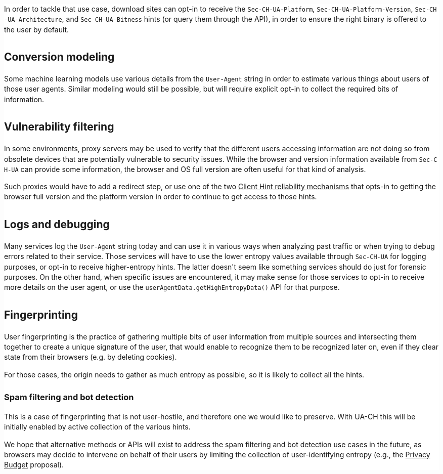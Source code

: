 In order to tackle that use case, download sites can opt-in to receive the `Sec-CH-UA-Platform`,
`Sec-CH-UA-Platform-Version`, `Sec-CH-UA-Architecture`, and `Sec-CH-UA-Bitness` hints (or query
them through the API), in order to ensure the right binary is offered to the user by default.

## Conversion modeling
Some machine learning models use various details from the `User-Agent` string in order to estimate
various things about users of those user agents.  Similar modeling would still be possible, but will
require explicit opt-in to collect the required bits of information.

## Vulnerability filtering
In some environments, proxy servers may be used to verify that the different users accessing
information are not doing so from obsolete devices that are potentially vulnerable to security
issues. While the browser and version information available from `Sec-CH-UA` can provide some
information, the browser and OS full version are often useful for that kind of analysis.

Such proxies would have to add a redirect step, or use one of the two
[Client Hint reliability mechanisms](https://github.com/WICG/client-hints-infrastructure/blob/main/reliability.md#client-hint-reliability)
that opts-in to getting the browser full version and the platform version in order to continue to
get access to those hints.

## Logs and debugging
Many services log the `User-Agent` string today and can use it in various ways when analyzing past
traffic or when trying to debug errors related to their service.  Those services will have to use
the lower entropy values available through `Sec-CH-UA` for logging purposes, or opt-in to receive
higher-entropy hints. The latter doesn't seem like something services should do just for forensic
purposes. On the other hand, when specific issues are encountered, it may make sense for those
services to opt-in to receive more details on the user agent, or use the
`userAgentData.getHighEntropyData()` API for that purpose.

## Fingerprinting

User fingerprinting is the practice of gathering multiple bits of user information from multiple
sources and intersecting them together to create a unique signature of the user, that would enable
to recognize them to be recognized later on, even if they clear state from their browsers (e.g. by
deleting cookies).

For those cases, the origin needs to gather as much entropy as possible, so it is likely to collect
all the hints.

### Spam filtering and bot detection
This is a case of fingerprinting that is not user-hostile, and therefore one we would like to
preserve.  With UA-CH this will be initially enabled by active collection of the various hints.

We hope that alternative methods or APIs will exist to address the spam filtering and bot detection
use cases in the future, as browsers may decide to intervene on behalf of their users by limiting
the collection of user-identifying entropy (e.g., the
[Privacy Budget](https://github.com/bslassey/privacy-budget) proposal).
